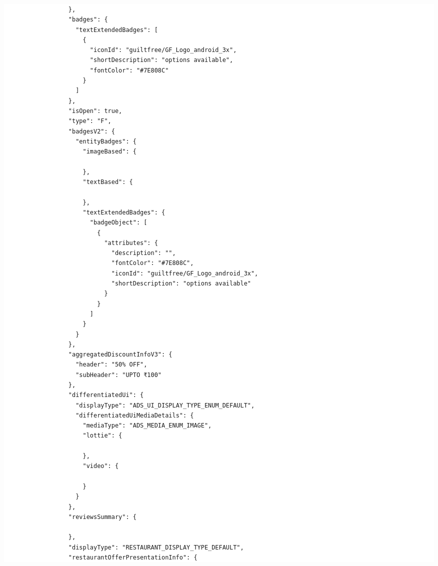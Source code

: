                       },
                      "badges": {
                        "textExtendedBadges": [
                          {
                            "iconId": "guiltfree/GF_Logo_android_3x",
                            "shortDescription": "options available",
                            "fontColor": "#7E808C"
                          }
                        ]
                      },
                      "isOpen": true,
                      "type": "F",
                      "badgesV2": {
                        "entityBadges": {
                          "imageBased": {
                            
                          },
                          "textBased": {
                            
                          },
                          "textExtendedBadges": {
                            "badgeObject": [
                              {
                                "attributes": {
                                  "description": "",
                                  "fontColor": "#7E808C",
                                  "iconId": "guiltfree/GF_Logo_android_3x",
                                  "shortDescription": "options available"
                                }
                              }
                            ]
                          }
                        }
                      },
                      "aggregatedDiscountInfoV3": {
                        "header": "50% OFF",
                        "subHeader": "UPTO ₹100"
                      },
                      "differentiatedUi": {
                        "displayType": "ADS_UI_DISPLAY_TYPE_ENUM_DEFAULT",
                        "differentiatedUiMediaDetails": {
                          "mediaType": "ADS_MEDIA_ENUM_IMAGE",
                          "lottie": {
                            
                          },
                          "video": {
                            
                          }
                        }
                      },
                      "reviewsSummary": {
                        
                      },
                      "displayType": "RESTAURANT_DISPLAY_TYPE_DEFAULT",
                      "restaurantOfferPresentationInfo": {
                        